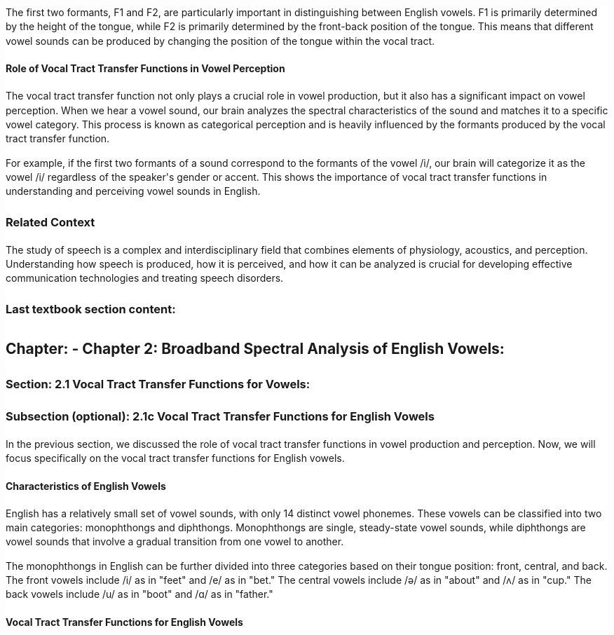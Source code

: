 The first two formants, F1 and F2, are particularly important in distinguishing between English vowels. F1 is primarily determined by the height of the tongue, while F2 is primarily determined by the front-back position of the tongue. This means that different vowel sounds can be produced by changing the position of the tongue within the vocal tract.

#### Role of Vocal Tract Transfer Functions in Vowel Perception

The vocal tract transfer function not only plays a crucial role in vowel production, but it also has a significant impact on vowel perception. When we hear a vowel sound, our brain analyzes the spectral characteristics of the sound and matches it to a specific vowel category. This process is known as categorical perception and is heavily influenced by the formants produced by the vocal tract transfer function.

For example, if the first two formants of a sound correspond to the formants of the vowel /i/, our brain will categorize it as the vowel /i/ regardless of the speaker's gender or accent. This shows the importance of vocal tract transfer functions in understanding and perceiving vowel sounds in English.


### Related Context
The study of speech is a complex and interdisciplinary field that combines elements of physiology, acoustics, and perception. Understanding how speech is produced, how it is perceived, and how it can be analyzed is crucial for developing effective communication technologies and treating speech disorders.

### Last textbook section content:

## Chapter: - Chapter 2: Broadband Spectral Analysis of English Vowels:

### Section: 2.1 Vocal Tract Transfer Functions for Vowels:

### Subsection (optional): 2.1c Vocal Tract Transfer Functions for English Vowels

In the previous section, we discussed the role of vocal tract transfer functions in vowel production and perception. Now, we will focus specifically on the vocal tract transfer functions for English vowels.

#### Characteristics of English Vowels

English has a relatively small set of vowel sounds, with only 14 distinct vowel phonemes. These vowels can be classified into two main categories: monophthongs and diphthongs. Monophthongs are single, steady-state vowel sounds, while diphthongs are vowel sounds that involve a gradual transition from one vowel to another.

The monophthongs in English can be further divided into three categories based on their tongue position: front, central, and back. The front vowels include /i/ as in "feet" and /e/ as in "bet." The central vowels include /ə/ as in "about" and /ʌ/ as in "cup." The back vowels include /u/ as in "boot" and /ɑ/ as in "father."

#### Vocal Tract Transfer Functions for English Vowels
